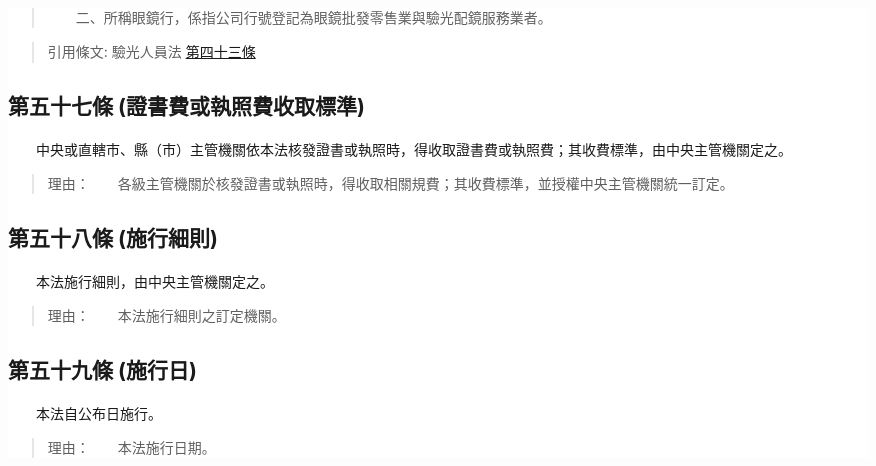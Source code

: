 > 　　二、所稱眼鏡行，係指公司行號登記為眼鏡批發零售業與驗光配鏡服務業者。

> 引用條文: 驗光人員法 [第四十三條](../../衛生社福/醫政/驗光人員法.md#第四十三條-不具資格而執行驗光業務免罰之情形)



第五十七條 (證書費或執照費收取標準)
-----------------------------------
　　中央或直轄市、縣（市）主管機關依本法核發證書或執照時，得收取證書費或執照費；其收費標準，由中央主管機關定之。  
> 理由：　　各級主管機關於核發證書或執照時，得收取相關規費；其收費標準，並授權中央主管機關統一訂定。



第五十八條 (施行細則)
---------------------
　　本法施行細則，由中央主管機關定之。  
> 理由：　　本法施行細則之訂定機關。



第五十九條 (施行日)
-------------------
　　本法自公布日施行。  
> 理由：　　本法施行日期。